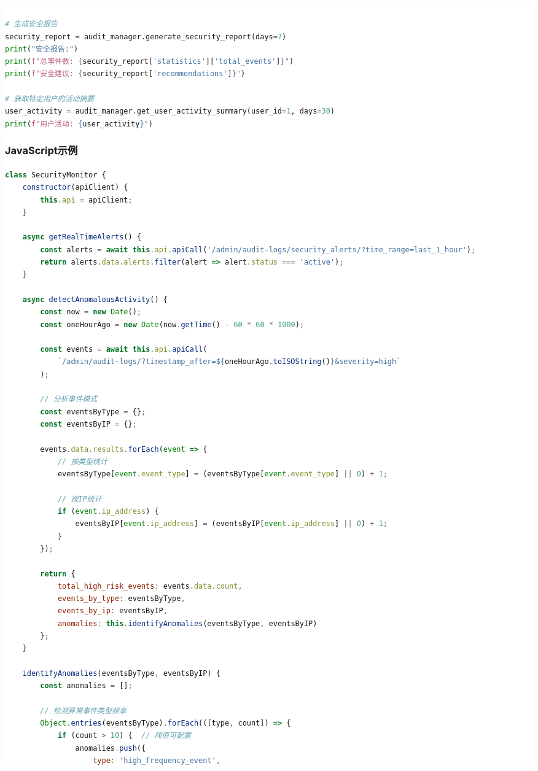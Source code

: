 ```python

# 生成安全报告
security_report = audit_manager.generate_security_report(days=7)
print("安全报告:")
print(f"总事件数: {security_report['statistics']['total_events']}")
print(f"安全建议: {security_report['recommendations']}")

# 获取特定用户的活动摘要
user_activity = audit_manager.get_user_activity_summary(user_id=1, days=30)
print(f"用户活动: {user_activity}")
```

### JavaScript示例
```javascript
class SecurityMonitor {
    constructor(apiClient) {
        this.api = apiClient;
    }
    
    async getRealTimeAlerts() {
        const alerts = await this.api.apiCall('/admin/audit-logs/security_alerts/?time_range=last_1_hour');
        return alerts.data.alerts.filter(alert => alert.status === 'active');
    }
    
    async detectAnomalousActivity() {
        const now = new Date();
        const oneHourAgo = new Date(now.getTime() - 60 * 60 * 1000);
        
        const events = await this.api.apiCall(
            `/admin/audit-logs/?timestamp_after=${oneHourAgo.toISOString()}&severity=high`
        );
        
        // 分析事件模式
        const eventsByType = {};
        const eventsByIP = {};
        
        events.data.results.forEach(event => {
            // 按类型统计
            eventsByType[event.event_type] = (eventsByType[event.event_type] || 0) + 1;
            
            // 按IP统计
            if (event.ip_address) {
                eventsByIP[event.ip_address] = (eventsByIP[event.ip_address] || 0) + 1;
            }
        });
        
        return {
            total_high_risk_events: events.data.count,
            events_by_type: eventsByType,
            events_by_ip: eventsByIP,
            anomalies: this.identifyAnomalies(eventsByType, eventsByIP)
        };
    }
    
    identifyAnomalies(eventsByType, eventsByIP) {
        const anomalies = [];
        
        // 检测异常事件类型频率
        Object.entries(eventsByType).forEach(([type, count]) => {
            if (count > 10) {  // 阈值可配置
                anomalies.push({
                    type: 'high_frequency_event',
```